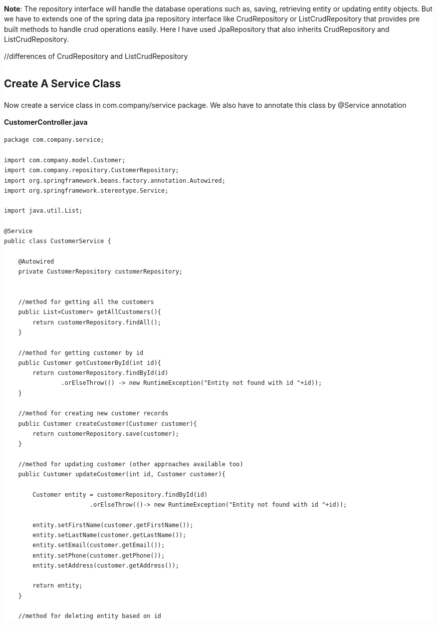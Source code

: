 **Note**: The repository interface will handle the database operations such as, saving, retrieving entity or updating entity objects. But we have to extends one of the spring data jpa repository interface like CrudRepository or ListCrudRepository that provides pre built methods to handle crud operations easily. Here I have used  JpaRepository that also inherits CrudRepository and ListCrudRepository.


//differences of CrudRepository and ListCrudRepository


## Create A Service Class

Now create a service class in com.company/service package. We also have to annotate this class by @Service annotation

**CustomerController.java**

```
package com.company.service;

import com.company.model.Customer;
import com.company.repository.CustomerRepository;
import org.springframework.beans.factory.annotation.Autowired;
import org.springframework.stereotype.Service;

import java.util.List;

@Service
public class CustomerService {

    @Autowired
    private CustomerRepository customerRepository;


    //method for getting all the customers
    public List<Customer> getAllCustomers(){
        return customerRepository.findAll();
    }

    //method for getting customer by id
    public Customer getCustomerById(int id){
        return customerRepository.findById(id)
                .orElseThrow(() -> new RuntimeException("Entity not found with id "+id));
    }

    //method for creating new customer records
    public Customer createCustomer(Customer customer){
        return customerRepository.save(customer);
    }

    //method for updating customer (other approaches available too)
    public Customer updateCustomer(int id, Customer customer){

        Customer entity = customerRepository.findById(id)
                        .orElseThrow(()-> new RuntimeException("Entity not found with id "+id));

        entity.setFirstName(customer.getFirstName());
        entity.setLastName(customer.getLastName());
        entity.setEmail(customer.getEmail());
        entity.setPhone(customer.getPhone());
        entity.setAddress(customer.getAddress());

        return entity;
    }

    //method for deleting entity based on id
```
